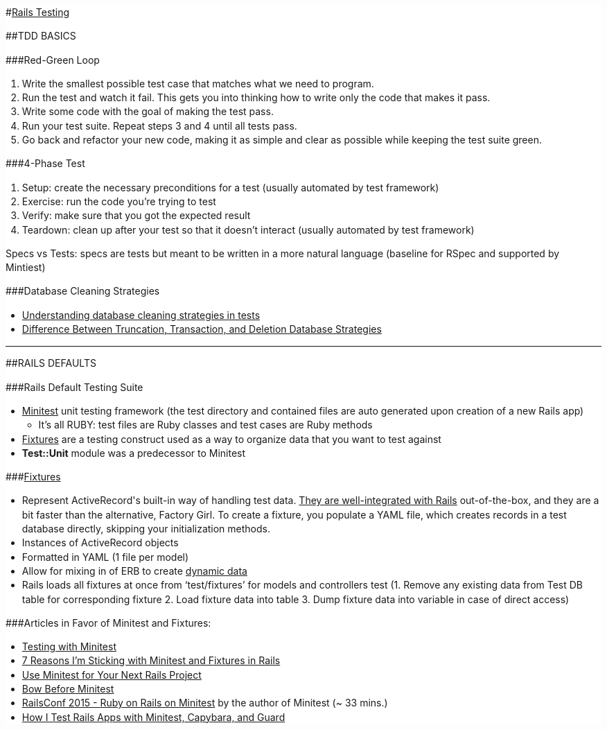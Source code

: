 #[Rails Testing](http://guides.rubyonrails.org/v4.2/testing.html)

##TDD BASICS

###Red-Green Loop
1. Write the smallest possible test case that matches what we need to program.
2. Run the test and watch it fail. This gets you into thinking how to write only the code that makes it pass.
3. Write some code with the goal of making the test pass.
4. Run your test suite. Repeat steps 3 and 4 until all tests pass.
5. Go back and refactor your new code, making it as simple and clear as possible while keeping the test suite green.

###4-Phase Test
1. Setup: create the necessary preconditions for a test (usually automated by test framework)
2. Exercise: run the code you’re trying to test
3. Verify: make sure that you got the expected result
4. Teardown: clean up after your test so that it doesn’t interact (usually automated by test framework)

Specs vs Tests: specs are tests but meant to be written in a more natural language (baseline for RSpec and supported by Mintiest)

###Database Cleaning Strategies
- [Understanding database cleaning strategies in tests](https://makandracards.com/makandra/13045-understanding-database-cleaning-strategies-in-tests)
- [Difference Between Truncation, Transaction, and Deletion Database Strategies](http://stackoverflow.com/questions/10904996/difference-between-truncation-transaction-and-deletion-database-strategies)

_________________________________________________________________________________________________________________________
##RAILS DEFAULTS

###Rails Default Testing Suite
- [Minitest](http://ruby-doc.org/stdlib-2.1.0/libdoc/minitest/rdoc/MiniTest.html) unit testing framework (the test directory and contained files are auto generated upon creation of a new Rails app)
    - It’s all RUBY: test files are Ruby classes and test cases are Ruby methods
- [Fixtures](http://api.rubyonrails.org/classes/ActiveRecord/FixtureSet.html) are a testing construct used as a way to organize data that you want to test against
- **Test::Unit** module was a predecessor to Minitest

###[Fixtures](http://api.rubyonrails.org/classes/ActiveRecord/FixtureSet.html)
- Represent ActiveRecord's built-in way of handling test data. [They are well-integrated with Rails](http://guides.rubyonrails.org/testing.html#the-low-down-on-fixtures) out-of-the-box, and they are a bit faster than the alternative, Factory Girl. To create a fixture, you populate a YAML file, which creates records in a test database directly, skipping your initialization methods.
- Instances of ActiveRecord objects
- Formatted in YAML (1 file per model)
- Allow for mixing in of ERB to create [dynamic data](https://www.safaribooksonline.com/library/view/rails-cookbook/0596527314/ch07s05.html)
- Rails loads all fixtures at once from ‘test/fixtures’ for models and controllers test (1. Remove any existing data from Test DB table for corresponding fixture 2. Load fixture data into table 3. Dump fixture data into variable in case of direct access)

###Articles in Favor of Minitest and Fixtures:
- [Testing with Minitest](https://ariejan.net/2015/04/07/testing-with-minitest/)
- [7 Reasons I’m Sticking with Minitest and Fixtures in Rails](http://brandonhilkert.com/blog/7-reasons-why-im-sticking-with-minitest-and-fixtures-in-rails/)
- [Use Minitest for Your Next Rails Project](https://mattbrictson.com/minitest-and-rails)
- [Bow Before Minitest](https://speakerdeck.com/ahawkins/bow-before-minitest)
- [RailsConf 2015 - Ruby on Rails on Minitest](https://www.youtube.com/watch?v=MA4jJNUG_dI) by the author of Minitest (~ 33 mins.)
- [How I Test Rails Apps with Minitest, Capybara, and Guard](https://medium.com/@heidar/how-i-test-rails-apps-with-minitest-capybara-and-guard-5e07a6856781#.y4ik0bqt3)
